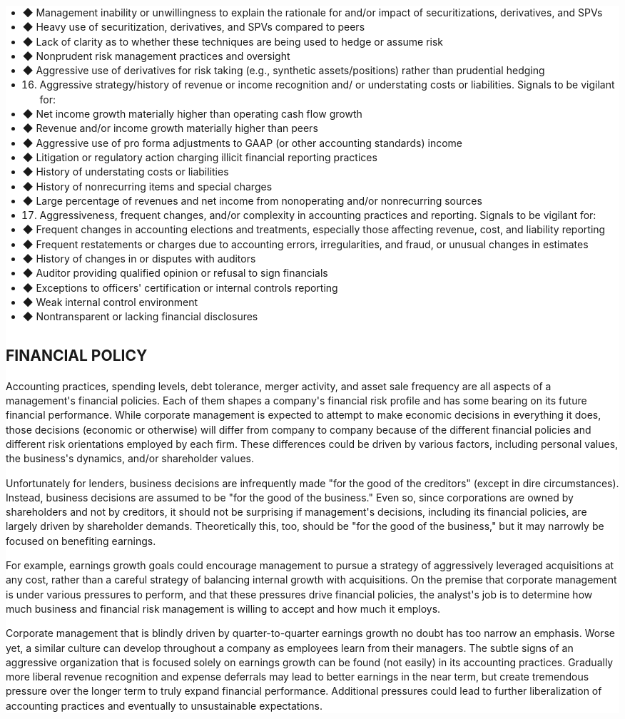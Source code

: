 - ◆ Management inability or unwillingness to explain the rationale for and/or impact of securitizations, derivatives, and SPVs
- ◆ Heavy use of securitization, derivatives, and SPVs compared to peers
- ◆ Lack of clarity as to whether these techniques are being used to hedge or assume risk
- ◆ Nonprudent risk management practices and oversight
- ◆ Aggressive use of derivatives for risk taking (e.g., synthetic assets/positions) rather than prudential hedging
- 16. Aggressive strategy/history of revenue or income recognition and/ or understating costs or liabilities. Signals to be vigilant for:
- ◆ Net income growth materially higher than operating cash flow growth
- ◆ Revenue and/or income growth materially higher than peers
- ◆ Aggressive use of pro forma adjustments to GAAP (or other accounting standards) income
- ◆ Litigation or regulatory action charging illicit financial reporting practices
- ◆ History of understating costs or liabilities
- ◆ History of nonrecurring items and special charges
- ◆ Large percentage of revenues and net income from nonoperating and/or nonrecurring sources
- 17. Aggressiveness, frequent changes, and/or complexity in accounting practices and reporting. Signals to be vigilant for:
- ◆ Frequent changes in accounting elections and treatments, especially those affecting revenue, cost, and liability reporting
- ◆ Frequent restatements or charges due to accounting errors, irregularities, and fraud, or unusual changes in estimates
- ◆ History of changes in or disputes with auditors
- ◆ Auditor providing qualified opinion or refusal to sign financials
- ◆ Exceptions to officers' certification or internal controls reporting
- ◆ Weak internal control environment
- ◆ Nontransparent or lacking financial disclosures

## FINANCIAL POLICY

Accounting practices, spending levels, debt tolerance, merger activity, and asset sale frequency are all aspects of a management's financial policies. Each of them shapes a company's financial risk profile and has some bearing on its future financial performance. While corporate management is expected to attempt to make economic decisions in everything it does, those decisions (economic or otherwise) will differ from company to company because of the different financial policies and different risk orientations employed by each firm. These differences could be driven by various factors, including personal values, the business's dynamics, and/or shareholder values.

Unfortunately for lenders, business decisions are infrequently made "for the good of the creditors" (except in dire circumstances). Instead, business decisions are assumed to be "for the good of the business." Even so, since corporations are owned by shareholders and not by creditors, it should not be surprising if management's decisions, including its financial policies, are largely driven by shareholder demands. Theoretically this, too, should be "for the good of the business," but it may narrowly be focused on benefiting earnings.

For example, earnings growth goals could encourage management to pursue a strategy of aggressively leveraged acquisitions at any cost, rather than a careful strategy of balancing internal growth with acquisitions. On the premise that corporate management is under various pressures to perform, and that these pressures drive financial policies, the analyst's job is to determine how much business and financial risk management is willing to accept and how much it employs.

Corporate management that is blindly driven by quarter-to-quarter earnings growth no doubt has too narrow an emphasis. Worse yet, a similar culture can develop throughout a company as employees learn from their managers. The subtle signs of an aggressive organization that is focused solely on earnings growth can be found (not easily) in its accounting practices. Gradually more liberal revenue recognition and expense deferrals may lead to better earnings in the near term, but create tremendous pressure over the longer term to truly expand financial performance. Additional pressures could lead to further liberalization of accounting practices and eventually to unsustainable expectations.
